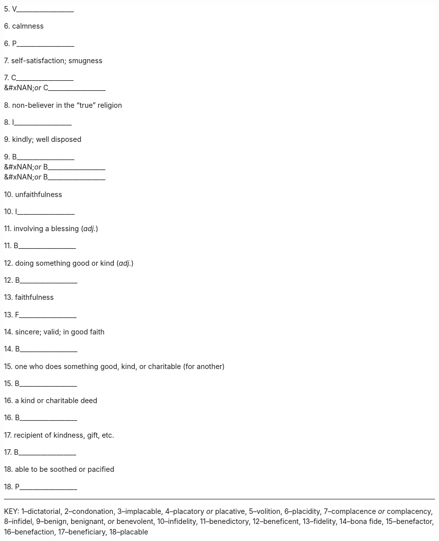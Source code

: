 5\. V\_\_\_\_\_\_\_\_\_\_\_\_\_\_\_\_\_\_

6\. calmness

6\. P\_\_\_\_\_\_\_\_\_\_\_\_\_\_\_\_\_\_

7\. self-satisfaction; smugness

7\. C\_\_\_\_\_\_\_\_\_\_\_\_\_\_\_\_\_\_\
&#xNAN;_&#x6F;r_ C\_\_\_\_\_\_\_\_\_\_\_\_\_\_\_\_\_\_

8\. non-believer in the “true” religion

8\. I\_\_\_\_\_\_\_\_\_\_\_\_\_\_\_\_\_\_

9\. kindly; well disposed

9\. B\_\_\_\_\_\_\_\_\_\_\_\_\_\_\_\_\_\_\
&#xNAN;_&#x6F;r_ B\_\_\_\_\_\_\_\_\_\_\_\_\_\_\_\_\_\_\
&#xNAN;_&#x6F;r_ B\_\_\_\_\_\_\_\_\_\_\_\_\_\_\_\_\_\_

10\. unfaithfulness

10\. I\_\_\_\_\_\_\_\_\_\_\_\_\_\_\_\_\_\_

11\. involving a blessing (_adj._)

11\. B\_\_\_\_\_\_\_\_\_\_\_\_\_\_\_\_\_\_

12\. doing something good or kind (_adj._)

12\. B\_\_\_\_\_\_\_\_\_\_\_\_\_\_\_\_\_\_

13\. faithfulness

13\. F\_\_\_\_\_\_\_\_\_\_\_\_\_\_\_\_\_\_

14\. sincere; valid; in good faith

14\. B\_\_\_\_\_\_\_\_\_\_\_\_\_\_\_\_\_\_

15\. one who does something good, kind, or charitable (for another)

15\. B\_\_\_\_\_\_\_\_\_\_\_\_\_\_\_\_\_\_

16\. a kind or charitable deed

16\. B\_\_\_\_\_\_\_\_\_\_\_\_\_\_\_\_\_\_

17\. recipient of kindness, gift, etc.

17\. B\_\_\_\_\_\_\_\_\_\_\_\_\_\_\_\_\_\_

18\. able to be soothed or pacified

18\. P\_\_\_\_\_\_\_\_\_\_\_\_\_\_\_\_\_\_

***

KEY: 1–dictatorial, 2–condonation, 3–implacable, 4–placatory _or_ placative, 5–volition, 6–placidity, 7–complacence _or_ complacency, 8–infidel, 9–benign, benignant, _or_ benevolent, 10–infidelity, 11–benedictory, 12–beneficent, 13–fidelity, 14–bona fide, 15–benefactor, 16–benefaction, 17–beneficiary, 18–placable
